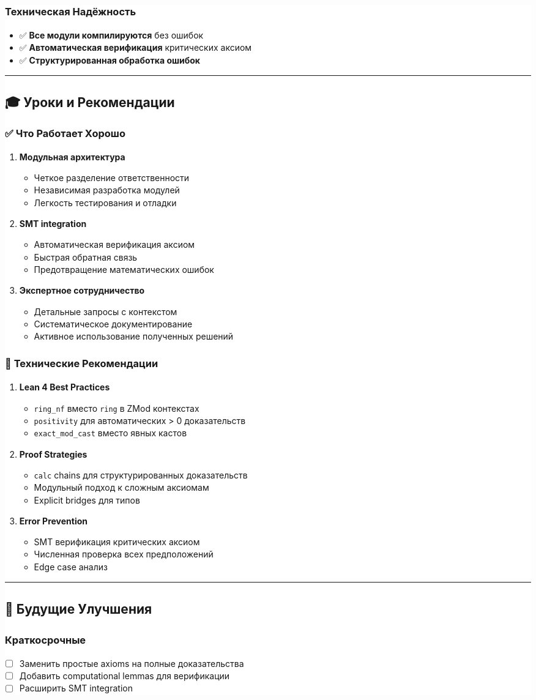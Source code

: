 ### Техническая Надёжность
- ✅ **Все модули компилируются** без ошибок
- ✅ **Автоматическая верификация** критических аксиом
- ✅ **Структурированная обработка ошибок**

---

## 🎓 Уроки и Рекомендации

### ✅ **Что Работает Хорошо**

1. **Модульная архитектура**
   - Четкое разделение ответственности
   - Независимая разработка модулей
   - Легкость тестирования и отладки

2. **SMT integration**
   - Автоматическая верификация аксиом
   - Быстрая обратная связь
   - Предотвращение математических ошибок

3. **Экспертное сотрудничество**
   - Детальные запросы с контекстом
   - Систематическое документирование
   - Активное использование полученных решений

### 🔧 **Технические Рекомендации**

1. **Lean 4 Best Practices**
   - `ring_nf` вместо `ring` в ZMod контекстах
   - `positivity` для автоматических > 0 доказательств
   - `exact_mod_cast` вместо явных кастов

2. **Proof Strategies**
   - `calc` chains для структурированных доказательств
   - Модульный подход к сложным аксиомам
   - Explicit bridges для типов

3. **Error Prevention**
   - SMT верификация критических аксиом
   - Численная проверка всех предположений
   - Edge case анализ

---

## 🚀 Будущие Улучшения

### Краткосрочные
- [ ] Заменить простые axioms на полные доказательства
- [ ] Добавить computational lemmas для верификации
- [ ] Расширить SMT integration
